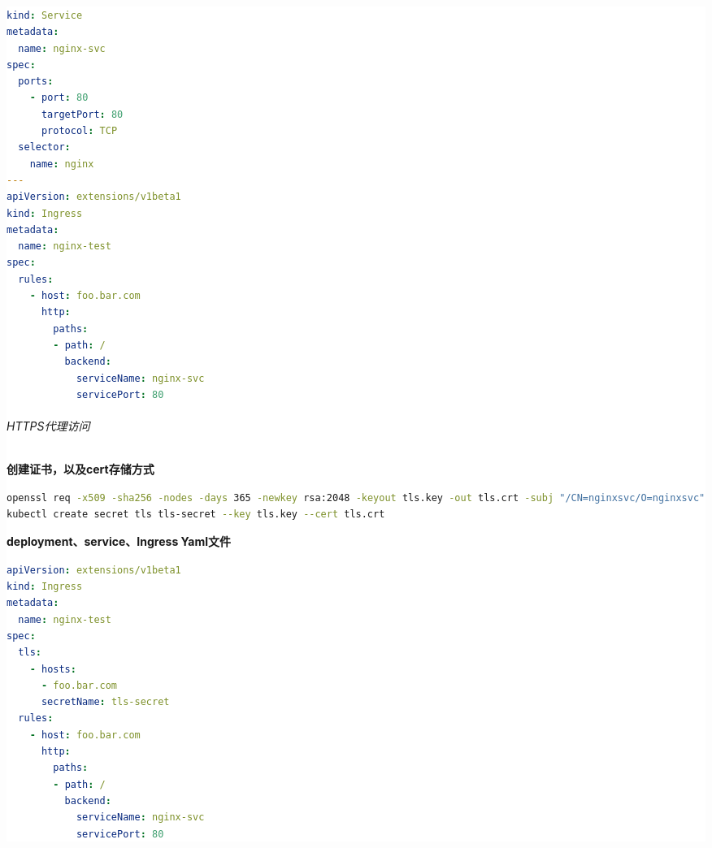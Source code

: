 ```yaml
kind: Service
metadata:
  name: nginx-svc
spec:
  ports:
    - port: 80
      targetPort: 80
      protocol: TCP
  selector:
    name: nginx
---
apiVersion: extensions/v1beta1
kind: Ingress
metadata:
  name: nginx-test
spec:
  rules:
    - host: foo.bar.com
      http:	
        paths:
        - path: /
          backend:
            serviceName: nginx-svc
            servicePort: 80
```

###### HTTPS代理访问

**创建证书，以及cert存储方式**

```bash
openssl req -x509 -sha256 -nodes -days 365 -newkey rsa:2048 -keyout tls.key -out tls.crt -subj "/CN=nginxsvc/O=nginxsvc"
kubectl create secret tls tls-secret --key tls.key --cert tls.crt
```

**deployment、service、Ingress Yaml文件**

```yaml
apiVersion: extensions/v1beta1
kind: Ingress
metadata:
  name: nginx-test
spec:
  tls:
    - hosts:
      - foo.bar.com
      secretName: tls-secret
  rules:
    - host: foo.bar.com
      http:
        paths:
        - path: /
          backend:
            serviceName: nginx-svc
            servicePort: 80
```
